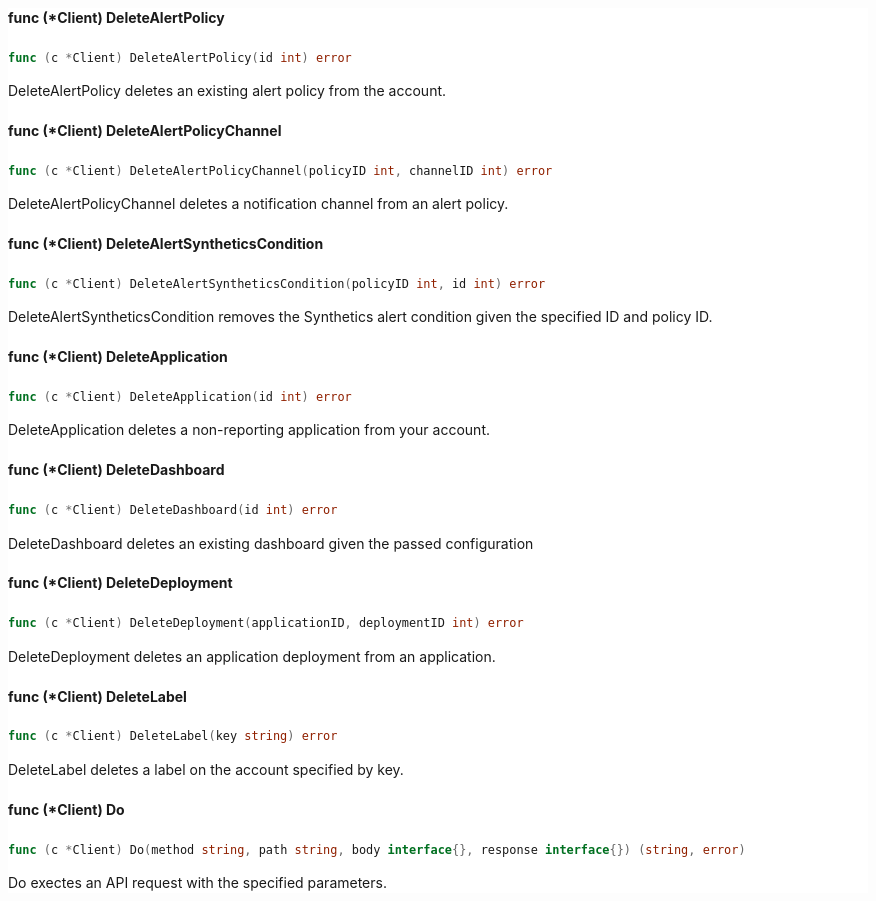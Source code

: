 #### func (*Client) DeleteAlertPolicy

```go
func (c *Client) DeleteAlertPolicy(id int) error
```
DeleteAlertPolicy deletes an existing alert policy from the account.

#### func (*Client) DeleteAlertPolicyChannel

```go
func (c *Client) DeleteAlertPolicyChannel(policyID int, channelID int) error
```
DeleteAlertPolicyChannel deletes a notification channel from an alert policy.

#### func (*Client) DeleteAlertSyntheticsCondition

```go
func (c *Client) DeleteAlertSyntheticsCondition(policyID int, id int) error
```
DeleteAlertSyntheticsCondition removes the Synthetics alert condition given the
specified ID and policy ID.

#### func (*Client) DeleteApplication

```go
func (c *Client) DeleteApplication(id int) error
```
DeleteApplication deletes a non-reporting application from your account.

#### func (*Client) DeleteDashboard

```go
func (c *Client) DeleteDashboard(id int) error
```
DeleteDashboard deletes an existing dashboard given the passed configuration

#### func (*Client) DeleteDeployment

```go
func (c *Client) DeleteDeployment(applicationID, deploymentID int) error
```
DeleteDeployment deletes an application deployment from an application.

#### func (*Client) DeleteLabel

```go
func (c *Client) DeleteLabel(key string) error
```
DeleteLabel deletes a label on the account specified by key.

#### func (*Client) Do

```go
func (c *Client) Do(method string, path string, body interface{}, response interface{}) (string, error)
```
Do exectes an API request with the specified parameters.
